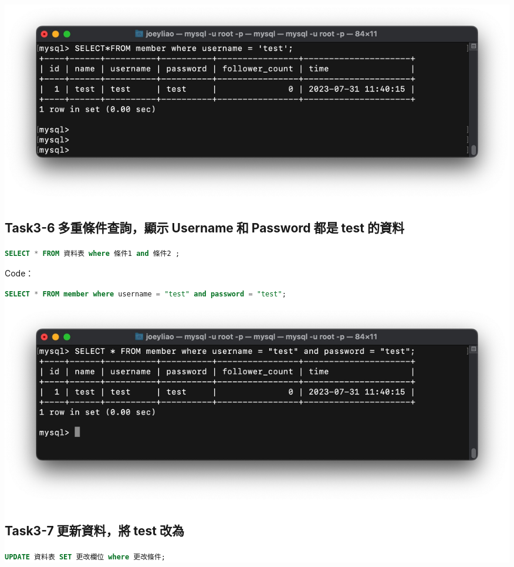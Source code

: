 ![結果：](https://github.com/joeyliao127/week5/blob/master/result/Task3-5UsernameTest.jpg)

## Task3-6 多重條件查詢，顯示 Username 和 Password 都是 test 的資料

```sql
SELECT * FROM 資料表 where 條件1 and 條件2 ;
```

Code：

```sql
SELECT * FROM member where username = "test" and password = "test";
```

![結果：](https://github.com/joeyliao127/week5/blob/master/result/Task3-6-UsernameAndPassword.jpg)

## Task3-7 更新資料，將 test 改為

```sql
UPDATE 資料表 SET 更改欄位 where 更改條件;
```

